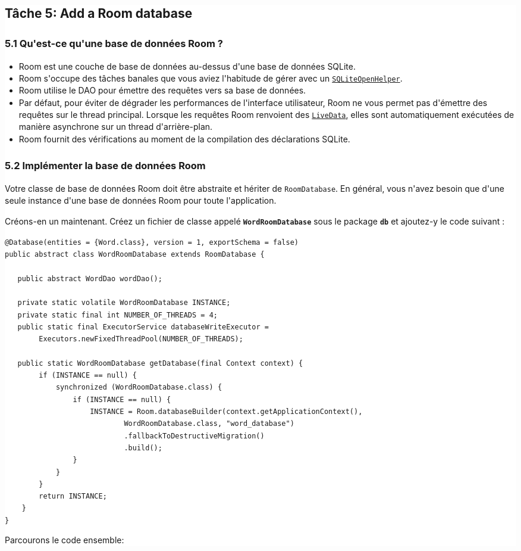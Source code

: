 
## Tâche 5: Add a Room database



### 5.1 Qu'est-ce qu'une base de données Room ?

* Room est une couche de base de données au-dessus d'une base de données SQLite.
* Room s'occupe des tâches banales que vous aviez l'habitude de gérer avec un  [`SQLiteOpenHelper`](https://developer.android.com/reference/android/database/sqlite/SQLiteOpenHelper.html).
* Room utilise le DAO pour émettre des requêtes vers sa base de données.
* Par défaut, pour éviter de dégrader les performances de l'interface utilisateur, Room ne vous permet pas d'émettre des requêtes sur le thread principal. Lorsque les requêtes Room renvoient des  [`LiveData`](https://developer.android.com/topic/libraries/architecture/livedata), elles sont automatiquement exécutées de manière asynchrone sur un thread d'arrière-plan.
* Room fournit des vérifications au moment de la compilation des déclarations SQLite.

### 5.2 Implémenter la base de données Room

Votre classe de base de données Room doit être abstraite et hériter de `RoomDatabase`. En général, vous n'avez besoin que d'une seule instance d'une base de données Room pour toute l'application.

Créons-en un maintenant. Créez un fichier de classe appelé **`WordRoomDatabase`** sous le package **`db`** et ajoutez-y le code suivant :

```
@Database(entities = {Word.class}, version = 1, exportSchema = false)
public abstract class WordRoomDatabase extends RoomDatabase {

   public abstract WordDao wordDao();

   private static volatile WordRoomDatabase INSTANCE;
   private static final int NUMBER_OF_THREADS = 4;
   public static final ExecutorService databaseWriteExecutor =
        Executors.newFixedThreadPool(NUMBER_OF_THREADS);

   public static WordRoomDatabase getDatabase(final Context context) {
        if (INSTANCE == null) {
            synchronized (WordRoomDatabase.class) {
                if (INSTANCE == null) {
                    INSTANCE = Room.databaseBuilder(context.getApplicationContext(),
                            WordRoomDatabase.class, "word_database")
                            .fallbackToDestructiveMigration()
                            .build();
                }
            }
        }
        return INSTANCE;
    }
}
```

Parcourons le code ensemble:
